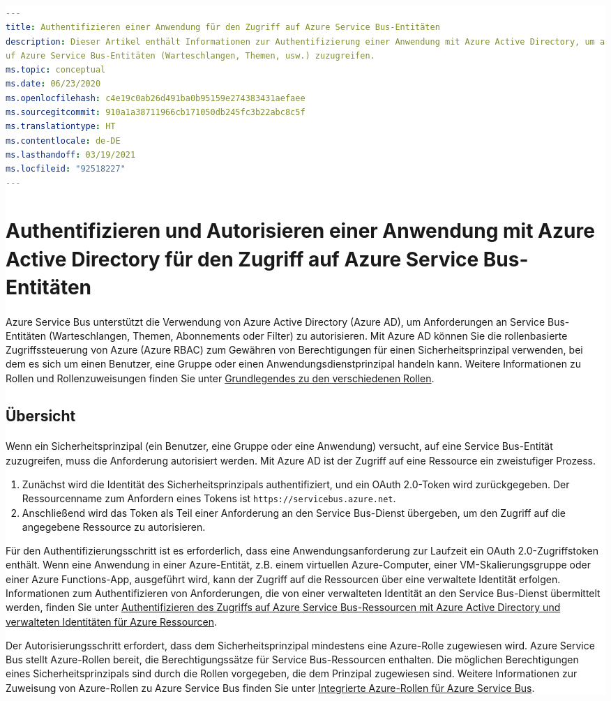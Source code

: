 ```yaml
---
title: Authentifizieren einer Anwendung für den Zugriff auf Azure Service Bus-Entitäten
description: Dieser Artikel enthält Informationen zur Authentifizierung einer Anwendung mit Azure Active Directory, um auf Azure Service Bus-Entitäten (Warteschlangen, Themen, usw.) zuzugreifen.
ms.topic: conceptual
ms.date: 06/23/2020
ms.openlocfilehash: c4e19c0ab26d491ba0b95159e274383431aefaee
ms.sourcegitcommit: 910a1a38711966cb171050db245fc3b22abc8c5f
ms.translationtype: HT
ms.contentlocale: de-DE
ms.lasthandoff: 03/19/2021
ms.locfileid: "92518227"
---
```

# <a name="authenticate-and-authorize-an-application-with-azure-active-directory-to-access-azure-service-bus-entities"></a>Authentifizieren und Autorisieren einer Anwendung mit Azure Active Directory für den Zugriff auf Azure Service Bus-Entitäten
Azure Service Bus unterstützt die Verwendung von Azure Active Directory (Azure AD), um Anforderungen an Service Bus-Entitäten (Warteschlangen, Themen, Abonnements oder Filter) zu autorisieren. Mit Azure AD können Sie die rollenbasierte Zugriffssteuerung von Azure (Azure RBAC) zum Gewähren von Berechtigungen für einen Sicherheitsprinzipal verwenden, bei dem es sich um einen Benutzer, eine Gruppe oder einen Anwendungsdienstprinzipal handeln kann. Weitere Informationen zu Rollen und Rollenzuweisungen finden Sie unter [Grundlegendes zu den verschiedenen Rollen](../role-based-access-control/overview.md).

## <a name="overview"></a>Übersicht
Wenn ein Sicherheitsprinzipal (ein Benutzer, eine Gruppe oder eine Anwendung) versucht, auf eine Service Bus-Entität zuzugreifen, muss die Anforderung autorisiert werden. Mit Azure AD ist der Zugriff auf eine Ressource ein zweistufiger Prozess. 

 1. Zunächst wird die Identität des Sicherheitsprinzipals authentifiziert, und ein OAuth 2.0-Token wird zurückgegeben. Der Ressourcenname zum Anfordern eines Tokens ist `https://servicebus.azure.net`.
 1. Anschließend wird das Token als Teil einer Anforderung an den Service Bus-Dienst übergeben, um den Zugriff auf die angegebene Ressource zu autorisieren.

Für den Authentifizierungsschritt ist es erforderlich, dass eine Anwendungsanforderung zur Laufzeit ein OAuth 2.0-Zugriffstoken enthält. Wenn eine Anwendung in einer Azure-Entität, z.B. einem virtuellen Azure-Computer, einer VM-Skalierungsgruppe oder einer Azure Functions-App, ausgeführt wird, kann der Zugriff auf die Ressourcen über eine verwaltete Identität erfolgen. Informationen zum Authentifizieren von Anforderungen, die von einer verwalteten Identität an den Service Bus-Dienst übermittelt werden, finden Sie unter [Authentifizieren des Zugriffs auf Azure Service Bus-Ressourcen mit Azure Active Directory und verwalteten Identitäten für Azure Ressourcen](service-bus-managed-service-identity.md). 

Der Autorisierungsschritt erfordert, dass dem Sicherheitsprinzipal mindestens eine Azure-Rolle zugewiesen wird. Azure Service Bus stellt Azure-Rollen bereit, die Berechtigungssätze für Service Bus-Ressourcen enthalten. Die möglichen Berechtigungen eines Sicherheitsprinzipals sind durch die Rollen vorgegeben, die dem Prinzipal zugewiesen sind. Weitere Informationen zur Zuweisung von Azure-Rollen zu Azure Service Bus finden Sie unter [Integrierte Azure-Rollen für Azure Service Bus](#azure-built-in-roles-for-azure-service-bus). 
